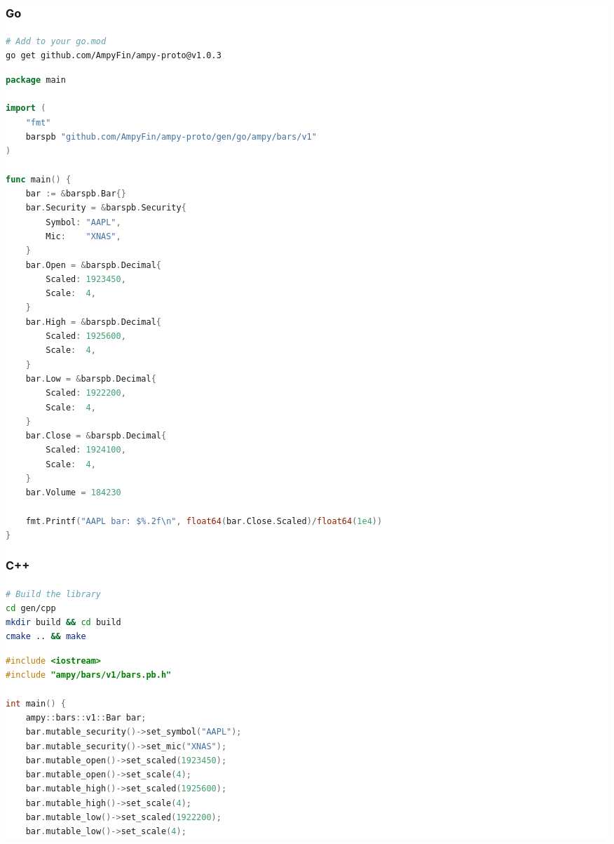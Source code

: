 ### Go

```bash
# Add to your go.mod
go get github.com/AmpyFin/ampy-proto@v1.0.3
```

```go
package main

import (
    "fmt"
    barspb "github.com/AmpyFin/ampy-proto/gen/go/ampy/bars/v1"
)

func main() {
    bar := &barspb.Bar{}
    bar.Security = &barspb.Security{
        Symbol: "AAPL",
        Mic:    "XNAS",
    }
    bar.Open = &barspb.Decimal{
        Scaled: 1923450,
        Scale:  4,
    }
    bar.High = &barspb.Decimal{
        Scaled: 1925600,
        Scale:  4,
    }
    bar.Low = &barspb.Decimal{
        Scaled: 1922200,
        Scale:  4,
    }
    bar.Close = &barspb.Decimal{
        Scaled: 1924100,
        Scale:  4,
    }
    bar.Volume = 184230

    fmt.Printf("AAPL bar: $%.2f\n", float64(bar.Close.Scaled)/float64(1e4))
}
```

### C++

```bash
# Build the library
cd gen/cpp
mkdir build && cd build
cmake .. && make
```

```cpp
#include <iostream>
#include "ampy/bars/v1/bars.pb.h"

int main() {
    ampy::bars::v1::Bar bar;
    bar.mutable_security()->set_symbol("AAPL");
    bar.mutable_security()->set_mic("XNAS");
    bar.mutable_open()->set_scaled(1923450);
    bar.mutable_open()->set_scale(4);
    bar.mutable_high()->set_scaled(1925600);
    bar.mutable_high()->set_scale(4);
    bar.mutable_low()->set_scaled(1922200);
    bar.mutable_low()->set_scale(4);
```